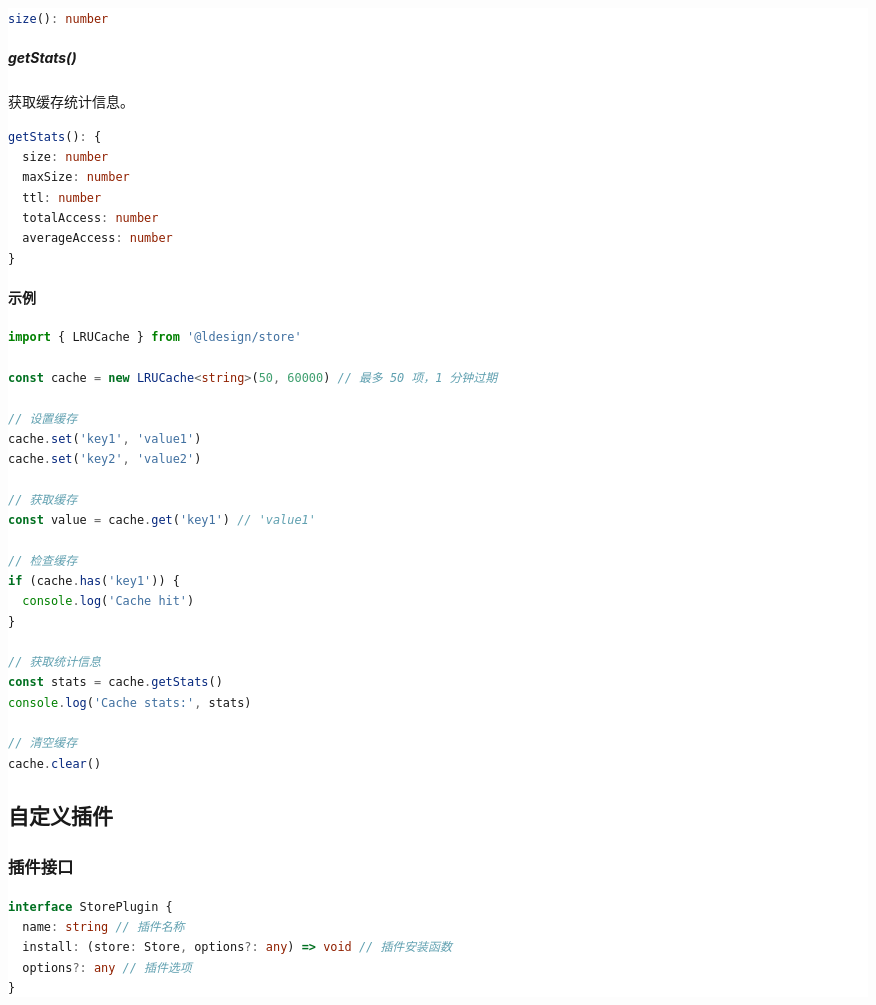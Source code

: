 ```typescript
size(): number
```

##### getStats()

获取缓存统计信息。

```typescript
getStats(): {
  size: number
  maxSize: number
  ttl: number
  totalAccess: number
  averageAccess: number
}
```

#### 示例

```typescript
import { LRUCache } from '@ldesign/store'

const cache = new LRUCache<string>(50, 60000) // 最多 50 项，1 分钟过期

// 设置缓存
cache.set('key1', 'value1')
cache.set('key2', 'value2')

// 获取缓存
const value = cache.get('key1') // 'value1'

// 检查缓存
if (cache.has('key1')) {
  console.log('Cache hit')
}

// 获取统计信息
const stats = cache.getStats()
console.log('Cache stats:', stats)

// 清空缓存
cache.clear()
```

## 自定义插件

### 插件接口

```typescript
interface StorePlugin {
  name: string // 插件名称
  install: (store: Store, options?: any) => void // 插件安装函数
  options?: any // 插件选项
}
```
